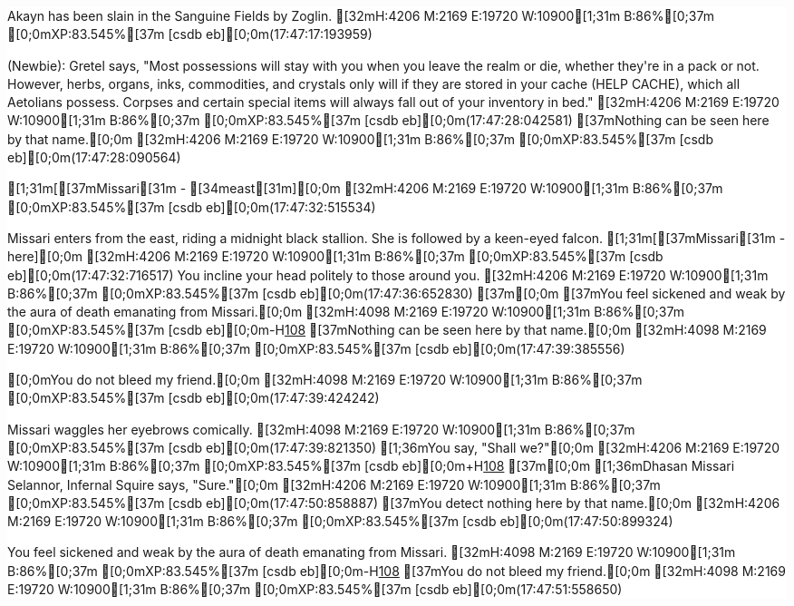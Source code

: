 Akayn has been slain in the Sanguine Fields by Zoglin.
[32mH:4206 M:2169 E:19720 W:10900[1;31m B:86%[0;37m [0;0mXP:83.545%[37m [csdb eb][0;0m(17:47:17:193959)

(Newbie): Gretel says, "Most possessions will stay with you when you leave the realm or die, whether they're in a pack or not. However, herbs, organs, inks, commodities, and crystals only will if they are stored in your cache (HELP CACHE), which all Aetolians possess. Corpses and certain special items will always fall out of your inventory in bed."
[32mH:4206 M:2169 E:19720 W:10900[1;31m B:86%[0;37m [0;0mXP:83.545%[37m [csdb eb][0;0m(17:47:28:042581)
[37mNothing can be seen here by that name.[0;0m
[32mH:4206 M:2169 E:19720 W:10900[1;31m B:86%[0;37m [0;0mXP:83.545%[37m [csdb eb][0;0m(17:47:28:090564)

[1;31m[[37mMissari[31m - [34meast[31m][0;0m
[32mH:4206 M:2169 E:19720 W:10900[1;31m B:86%[0;37m [0;0mXP:83.545%[37m [csdb eb][0;0m(17:47:32:515534)

Missari enters from the east, riding a midnight black stallion.
She is followed by a keen-eyed falcon.
[1;31m[[37mMissari[31m - here][0;0m
[32mH:4206 M:2169 E:19720 W:10900[1;31m B:86%[0;37m [0;0mXP:83.545%[37m [csdb eb][0;0m(17:47:32:716517)
You incline your head politely to those around you.
[32mH:4206 M:2169 E:19720 W:10900[1;31m B:86%[0;37m [0;0mXP:83.545%[37m [csdb eb][0;0m(17:47:36:652830)
[37m[0;0m
[37mYou feel sickened and weak by the aura of death emanating from Missari.[0;0m
[32mH:4098 M:2169 E:19720 W:10900[1;31m B:86%[0;37m [0;0mXP:83.545%[37m [csdb eb][0;0m-H[108](17:47:39:329656)
[37mNothing can be seen here by that name.[0;0m
[32mH:4098 M:2169 E:19720 W:10900[1;31m B:86%[0;37m [0;0mXP:83.545%[37m [csdb eb][0;0m(17:47:39:385556)

[0;0mYou do not bleed my friend.[0;0m
[32mH:4098 M:2169 E:19720 W:10900[1;31m B:86%[0;37m [0;0mXP:83.545%[37m [csdb eb][0;0m(17:47:39:424242)

Missari waggles her eyebrows comically.
[32mH:4098 M:2169 E:19720 W:10900[1;31m B:86%[0;37m [0;0mXP:83.545%[37m [csdb eb][0;0m(17:47:39:821350)
[1;36mYou say, "Shall we?"[0;0m
[32mH:4206 M:2169 E:19720 W:10900[1;31m B:86%[0;37m [0;0mXP:83.545%[37m [csdb eb][0;0m+H[108](17:47:47:844710)
[37m[0;0m
[1;36mDhasan Missari Selannor, Infernal Squire says, "Sure."[0;0m
[32mH:4206 M:2169 E:19720 W:10900[1;31m B:86%[0;37m [0;0mXP:83.545%[37m [csdb eb][0;0m(17:47:50:858887)
[37mYou detect nothing here by that name.[0;0m
[32mH:4206 M:2169 E:19720 W:10900[1;31m B:86%[0;37m [0;0mXP:83.545%[37m [csdb eb][0;0m(17:47:50:899324)

You feel sickened and weak by the aura of death emanating from Missari.
[32mH:4098 M:2169 E:19720 W:10900[1;31m B:86%[0;37m [0;0mXP:83.545%[37m [csdb eb][0;0m-H[108](17:47:51:468585)
[37mYou do not bleed my friend.[0;0m
[32mH:4098 M:2169 E:19720 W:10900[1;31m B:86%[0;37m [0;0mXP:83.545%[37m [csdb eb][0;0m(17:47:51:558650)
